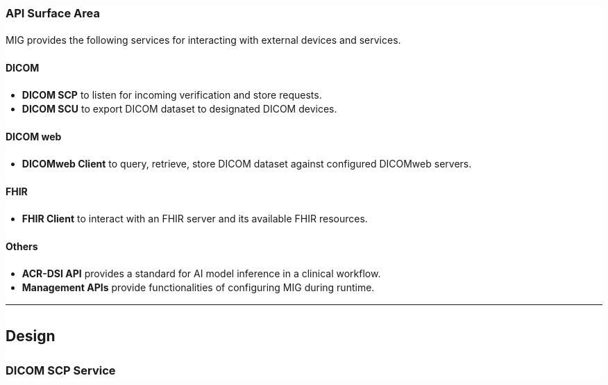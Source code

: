 ### API Surface Area

MIG provides the following services for interacting with external devices and services.

#### DICOM

- **DICOM SCP** to listen for incoming verification and store requests.
- **DICOM SCU** to export DICOM dataset to designated DICOM devices.

#### DICOM web

- **DICOMweb Client** to query, retrieve, store DICOM dataset against configured DICOMweb servers.

#### FHIR

- **FHIR Client** to interact with an FHIR server and its available FHIR resources.

#### Others

- **ACR-DSI API** provides a standard for AI model inference in a clinical workflow.
- **Management APIs** provide functionalities of configuring MIG during runtime.


---

## Design

### DICOM SCP Service
